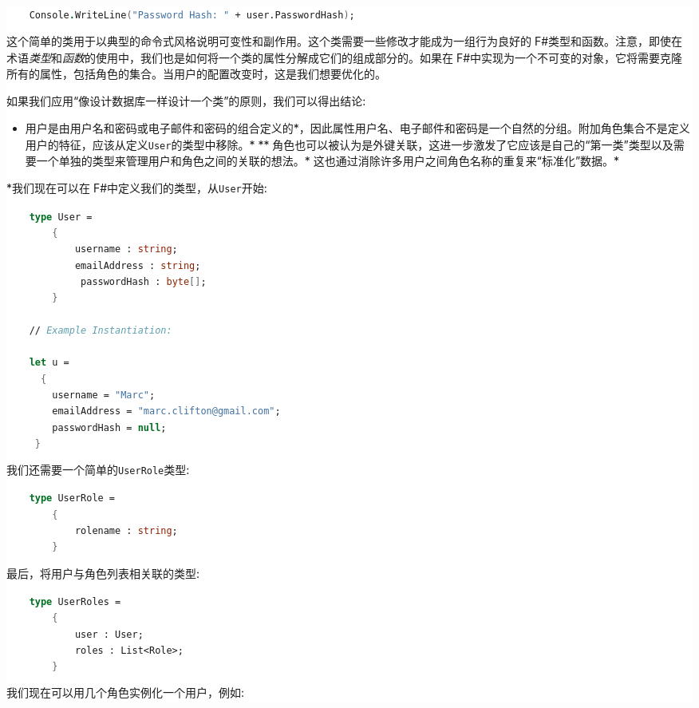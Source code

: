```fs
    Console.WriteLine("Password Hash: " + user.PasswordHash);

```

这个简单的类用于以典型的命令式风格说明可变性和副作用。这个类需要一些修改才能成为一组行为良好的 F#类型和函数。注意，即使在术语*类型*和*函数*的使用中，我们也是如何将一个类的属性分解成它们的组成部分的。如果在 F#中实现为一个不可变的对象，它将需要克隆所有的属性，包括角色的集合。当用户的配置改变时，这是我们想要优化的。

如果我们应用“像设计数据库一样设计一个类”的原则，我们可以得出结论:

*   用户是由用户名和密码或电子邮件和密码的组合定义的*，因此属性用户名、电子邮件和密码是一个自然的分组。附加角色集合不是定义用户的特征，应该从定义`User`的类型中移除。*
**   角色也可以被认为是外键关联，这进一步激发了它应该是自己的“第一类”类型以及需要一个单独的类型来管理用户和角色之间的关联的想法。*   这也通过消除许多用户之间角色名称的重复来“标准化”数据。*

 *我们现在可以在 F#中定义我们的类型，从`User`开始:

```fs
    type User =
        {
            username : string;
            emailAddress : string;
             passwordHash : byte[];
        }

    // Example Instantiation:

    let u =
      {
        username = "Marc";
        emailAddress = "marc.clifton@gmail.com";
        passwordHash = null;
     }

```

我们还需要一个简单的`UserRole`类型:

```fs
    type UserRole =
        {
            rolename : string;
        }

```

最后，将用户与角色列表相关联的类型:

```fs
    type UserRoles =
        {
            user : User;
            roles : List<Role>;
        }

```

我们现在可以用几个角色实例化一个用户，例如:
